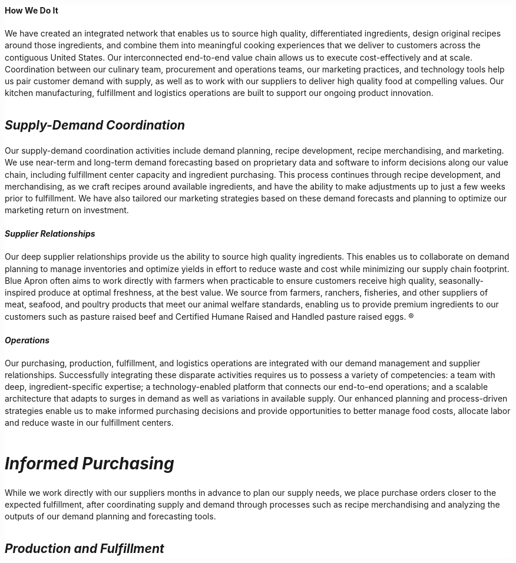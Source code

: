 #### **How We Do It**

We have created an integrated network that enables us to source high quality, differentiated ingredients, design original recipes around those ingredients, and combine them into meaningful cooking experiences that we deliver to customers across the contiguous United States. Our interconnected end-to-end value chain allows us to execute cost-effectively and at scale. Coordination between our culinary team, procurement and operations teams, our marketing practices, and technology tools help us pair customer demand with supply, as well as to work with our suppliers to deliver high quality food at compelling values. Our kitchen manufacturing, fulfillment and logistics operations are built to support our ongoing product innovation.

## *Supply-Demand Coordination*

Our supply-demand coordination activities include demand planning, recipe development, recipe merchandising, and marketing. We use near-term and long-term demand forecasting based on proprietary data and software to inform decisions along our value chain, including fulfillment center capacity and ingredient purchasing. This process continues through recipe development, and merchandising, as we craft recipes around available ingredients, and have the ability to make adjustments up to just a few weeks prior to fulfillment. We have also tailored our marketing strategies based on these demand forecasts and planning to optimize our marketing return on investment.

#### *Supplier Relationships*

Our deep supplier relationships provide us the ability to source high quality ingredients. This enables us to collaborate on demand planning to manage inventories and optimize yields in effort to reduce waste and cost while minimizing our supply chain footprint. Blue Apron often aims to work directly with farmers when practicable to ensure customers receive high quality, seasonally-inspired produce at optimal freshness, at the best value. We source from farmers, ranchers, fisheries, and other suppliers of meat, seafood, and poultry products that meet our animal welfare standards, enabling us to provide premium ingredients to our customers such as pasture raised beef and Certified Humane Raised and Handled pasture raised eggs. ®

#### *Operations*

Our purchasing, production, fulfillment, and logistics operations are integrated with our demand management and supplier relationships. Successfully integrating these disparate activities requires us to possess a variety of competencies: a team with deep, ingredient-specific expertise; a technology-enabled platform that connects our end-to-end operations; and a scalable architecture that adapts to surges in demand as well as variations in available supply. Our enhanced planning and process-driven strategies enable us to make informed purchasing decisions and provide opportunities to better manage food costs, allocate labor and reduce waste in our fulfillment centers.

# *Informed Purchasing*

While we work directly with our suppliers months in advance to plan our supply needs, we place purchase orders closer to the expected fulfillment, after coordinating supply and demand through processes such as recipe merchandising and analyzing the outputs of our demand planning and forecasting tools.

## *Production and Fulfillment*
